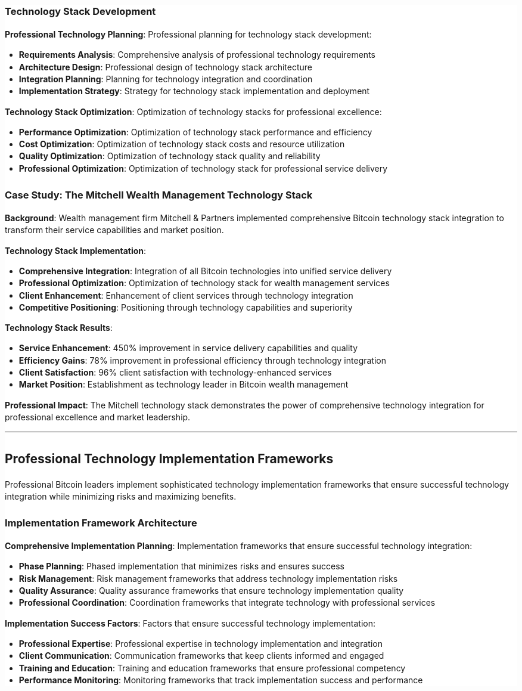 ### Technology Stack Development

**Professional Technology Planning**: Professional planning for technology stack development:
- **Requirements Analysis**: Comprehensive analysis of professional technology requirements
- **Architecture Design**: Professional design of technology stack architecture
- **Integration Planning**: Planning for technology integration and coordination
- **Implementation Strategy**: Strategy for technology stack implementation and deployment

**Technology Stack Optimization**: Optimization of technology stacks for professional excellence:
- **Performance Optimization**: Optimization of technology stack performance and efficiency
- **Cost Optimization**: Optimization of technology stack costs and resource utilization
- **Quality Optimization**: Optimization of technology stack quality and reliability
- **Professional Optimization**: Optimization of technology stack for professional service delivery

### Case Study: The Mitchell Wealth Management Technology Stack

**Background**: Wealth management firm Mitchell & Partners implemented comprehensive Bitcoin technology stack integration to transform their service capabilities and market position.

**Technology Stack Implementation**:
- **Comprehensive Integration**: Integration of all Bitcoin technologies into unified service delivery
- **Professional Optimization**: Optimization of technology stack for wealth management services
- **Client Enhancement**: Enhancement of client services through technology integration
- **Competitive Positioning**: Positioning through technology capabilities and superiority

**Technology Stack Results**:
- **Service Enhancement**: 450% improvement in service delivery capabilities and quality
- **Efficiency Gains**: 78% improvement in professional efficiency through technology integration
- **Client Satisfaction**: 96% client satisfaction with technology-enhanced services
- **Market Position**: Establishment as technology leader in Bitcoin wealth management

**Professional Impact**: The Mitchell technology stack demonstrates the power of comprehensive technology integration for professional excellence and market leadership.

---

## Professional Technology Implementation Frameworks

Professional Bitcoin leaders implement sophisticated technology implementation frameworks that ensure successful technology integration while minimizing risks and maximizing benefits.

### Implementation Framework Architecture

**Comprehensive Implementation Planning**: Implementation frameworks that ensure successful technology integration:
- **Phase Planning**: Phased implementation that minimizes risks and ensures success
- **Risk Management**: Risk management frameworks that address technology implementation risks
- **Quality Assurance**: Quality assurance frameworks that ensure technology implementation quality
- **Professional Coordination**: Coordination frameworks that integrate technology with professional services

**Implementation Success Factors**: Factors that ensure successful technology implementation:
- **Professional Expertise**: Professional expertise in technology implementation and integration
- **Client Communication**: Communication frameworks that keep clients informed and engaged
- **Training and Education**: Training and education frameworks that ensure professional competency
- **Performance Monitoring**: Monitoring frameworks that track implementation success and performance
